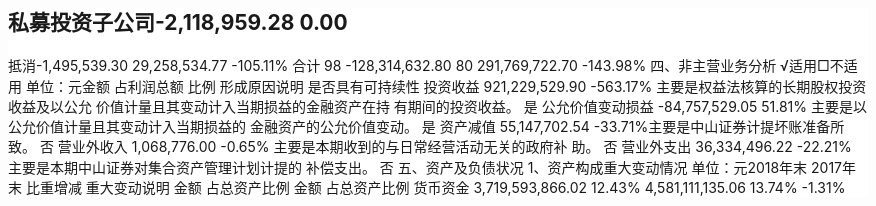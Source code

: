 私募投资子公司-2,118,959.28
0.00
-
抵消-1,495,539.30
29,258,534.77
-105.11%
合计
98
-128,314,632.80
80
291,769,722.70
-143.98%
四、非主营业务分析
√适用□不适用
单位：元金额
占利润总额
比例
形成原因说明
是否具有可持续性
投资收益
921,229,529.90
-563.17%
主要是权益法核算的长期股权投资收益及以公允
价值计量且其变动计入当期损益的金融资产在持
有期间的投资收益。
是
公允价值变动损益
-84,757,529.05
51.81%
主要是以公允价值计量且其变动计入当期损益的
金融资产的公允价值变动。
是
资产减值
55,147,702.54
-33.71%主要是中山证券计提坏账准备所致。
否
营业外收入
1,068,776.00
-0.65%
主要是本期收到的与日常经营活动无关的政府补
助。
否
营业外支出
36,334,496.22
-22.21%
主要是本期中山证券对集合资产管理计划计提的
补偿支出。
否
五、资产及负债状况
1、资产构成重大变动情况
单位：元2018年末
2017年末
比重增减
重大变动说明
金额
占总资产比例
金额
占总资产比例
货币资金
3,719,593,866.02
12.43%
4,581,111,135.06
13.74%
-1.31%